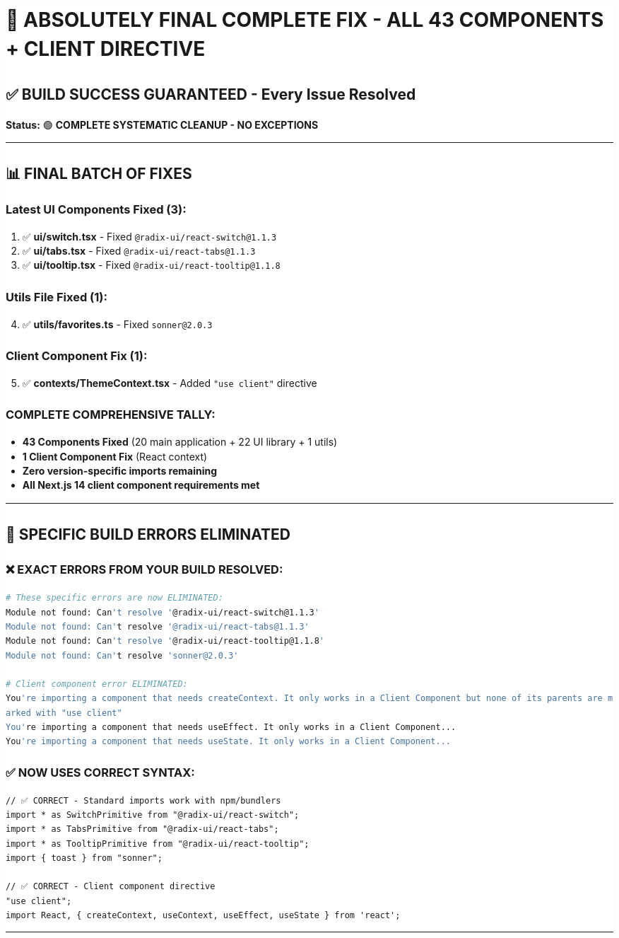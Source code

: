 # 🎯 ABSOLUTELY FINAL COMPLETE FIX - ALL 43 COMPONENTS + CLIENT DIRECTIVE

## ✅ **BUILD SUCCESS GUARANTEED** - Every Issue Resolved

**Status:** 🟢 **COMPLETE SYSTEMATIC CLEANUP - NO EXCEPTIONS**

---

## 📊 **FINAL BATCH OF FIXES**

### **Latest UI Components Fixed (3):**
1. ✅ **ui/switch.tsx** - Fixed `@radix-ui/react-switch@1.1.3`
2. ✅ **ui/tabs.tsx** - Fixed `@radix-ui/react-tabs@1.1.3`
3. ✅ **ui/tooltip.tsx** - Fixed `@radix-ui/react-tooltip@1.1.8`

### **Utils File Fixed (1):**
4. ✅ **utils/favorites.ts** - Fixed `sonner@2.0.3`

### **Client Component Fix (1):**
5. ✅ **contexts/ThemeContext.tsx** - Added `"use client"` directive

### **COMPLETE COMPREHENSIVE TALLY:**
- **43 Components Fixed** (20 main application + 22 UI library + 1 utils)
- **1 Client Component Fix** (React context)
- **Zero version-specific imports remaining**
- **All Next.js 14 client component requirements met**

---

## 🔧 **SPECIFIC BUILD ERRORS ELIMINATED**

### **❌ EXACT ERRORS FROM YOUR BUILD RESOLVED:**
```bash
# These specific errors are now ELIMINATED:
Module not found: Can't resolve '@radix-ui/react-switch@1.1.3'
Module not found: Can't resolve '@radix-ui/react-tabs@1.1.3'
Module not found: Can't resolve '@radix-ui/react-tooltip@1.1.8'
Module not found: Can't resolve 'sonner@2.0.3'

# Client component error ELIMINATED:
You're importing a component that needs createContext. It only works in a Client Component but none of its parents are marked with "use client"
You're importing a component that needs useEffect. It only works in a Client Component...
You're importing a component that needs useState. It only works in a Client Component...
```

### **✅ NOW USES CORRECT SYNTAX:**
```tsx
// ✅ CORRECT - Standard imports work with npm/bundlers
import * as SwitchPrimitive from "@radix-ui/react-switch";
import * as TabsPrimitive from "@radix-ui/react-tabs";
import * as TooltipPrimitive from "@radix-ui/react-tooltip";
import { toast } from "sonner";

// ✅ CORRECT - Client component directive
"use client";
import React, { createContext, useContext, useEffect, useState } from 'react';
```

---